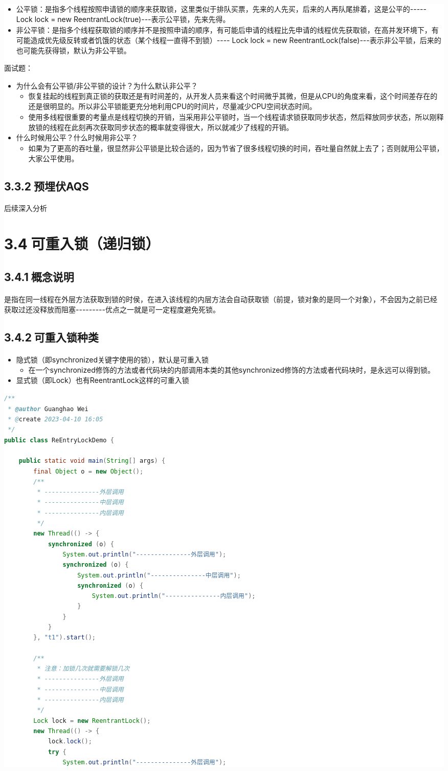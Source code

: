 - 公平锁：是指多个线程按照申请锁的顺序来获取锁，这里类似于排队买票，先来的人先买，后来的人再队尾排着，这是公平的----- Lock lock = new ReentrantLock(true)---表示公平锁，先来先得。
- 非公平锁：是指多个线程获取锁的顺序并不是按照申请的顺序，有可能后申请的线程比先申请的线程优先获取锁，在高并发环境下，有可能造成优先级反转或者饥饿的状态（某个线程一直得不到锁）---- Lock lock = new  ReentrantLock(false)---表示非公平锁，后来的也可能先获得锁，默认为非公平锁。

面试题：

- 为什么会有公平锁/非公平锁的设计？为什么默认非公平？
   - 恢复挂起的线程到真正锁的获取还是有时间差的，从开发人员来看这个时间微乎其微，但是从CPU的角度来看，这个时间差存在的还是很明显的。所以非公平锁能更充分地利用CPU的时间片，尽量减少CPU空间状态时间。
   - 使用多线程很重要的考量点是线程切换的开销，当采用非公平锁时，当一个线程请求锁获取同步状态，然后释放同步状态，所以刚释放锁的线程在此刻再次获取同步状态的概率就变得很大，所以就减少了线程的开销。
- 什么时候用公平？什么时候用非公平？
   - 如果为了更高的吞吐量，很显然非公平锁是比较合适的，因为节省了很多线程切换的时间，吞吐量自然就上去了；否则就用公平锁，大家公平使用。
## 3.3.2 预埋伏AQS
后续深入分析
# 3.4 可重入锁（递归锁）
## 3.4.1 概念说明
是指在同一线程在外层方法获取到锁的时侯，在进入该线程的内层方法会自动获取锁（前提，锁对象的是同一个对象），不会因为之前已经获取过还没释放而阻塞---------优点之一就是可一定程度避免死锁。
## 3.4.2 可重入锁种类

- 隐式锁（即synchronized关键字使用的锁），默认是可重入锁
   - 在一个synchronized修饰的方法或者代码块的内部调用本类的其他synchronized修饰的方法或者代码块时，是永远可以得到锁。
- 显式锁（即Lock）也有ReentrantLock这样的可重入锁
```java
/**
 * @author Guanghao Wei
 * @create 2023-04-10 16:05
 */
public class ReEntryLockDemo {

    public static void main(String[] args) {
        final Object o = new Object();
        /**
         * ---------------外层调用
         * ---------------中层调用
         * ---------------内层调用
         */
        new Thread(() -> {
            synchronized (o) {
                System.out.println("---------------外层调用");
                synchronized (o) {
                    System.out.println("---------------中层调用");
                    synchronized (o) {
                        System.out.println("---------------内层调用");
                    }
                }
            }
        }, "t1").start();

        /**
         * 注意：加锁几次就需要解锁几次
         * ---------------外层调用
         * ---------------中层调用
         * ---------------内层调用
         */
        Lock lock = new ReentrantLock();
        new Thread(() -> {
            lock.lock();
            try {
                System.out.println("---------------外层调用");
```